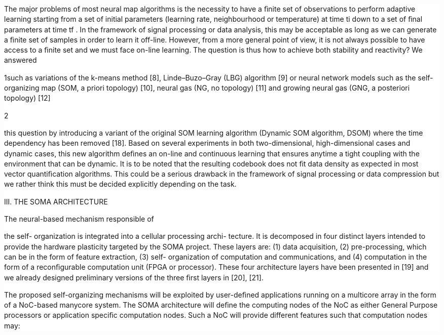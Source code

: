 The major problems of most neural map algorithms is
the necessity to have a ﬁnite set of observations to perform
adaptive learning starting from a set of initial parameters
(learning rate, neighbourhood or temperature) at time ti down
to a set of ﬁnal parameters at time tf . In the framework of
signal processing or data analysis, this may be acceptable
as long as we can generate a ﬁnite set of samples in order
to learn it off-line. However, from a more general point of
view, it is not always possible to have access to a ﬁnite
set and we must face on-line learning. The question is thus
how to achieve both stability and reactivity? We answered

1such as variations of the k-means method [8], Linde–Buzo–Gray (LBG)
algorithm [9] or neural network models such as the self-organizing map (SOM,
a priori topology) [10], neural gas (NG, no topology) [11] and growing neural
gas (GNG, a posteriori topology) [12]

2

this question by introducing a variant of the original SOM
learning algorithm (Dynamic SOM algorithm, DSOM) where
the time dependency has been removed [18]. Based on several
experiments in both two-dimensional, high-dimensional cases
and dynamic cases, this new algorithm deﬁnes an on-line and
continuous learning that ensures anytime a tight coupling with
the environment that can be dynamic. It is to be noted that
the resulting codebook does not ﬁt data density as expected
in most vector quantiﬁcation algorithms. This could be a
serious drawback in the framework of signal processing or
data compression but we rather think this must be decided
explicitly depending on the task.

III. THE SOMA ARCHITECTURE

The neural-based mechanism responsible of

the self-
organization is integrated into a cellular processing archi-
tecture. It is decomposed in four distinct layers intended to
provide the hardware plasticity targeted by the SOMA project.
These layers are: (1) data acquisition, (2) pre-processing,
which can be in the form of feature extraction, (3) self-
organization of computation and communications, and (4)
computation in the form of a reconﬁgurable computation unit
(FPGA or processor). These four architecture layers have
been presented in [19] and we already designed preliminary
versions of the three ﬁrst layers in [20], [21].

The proposed self-organizing mechanisms will be exploited
by user-deﬁned applications running on a multicore array
in the form of a NoC-based manycore system. The SOMA
architecture will deﬁne the computing nodes of the NoC
as either General Purpose processors or application speciﬁc
computation nodes. Such a NoC will provide different features
such that computation nodes may:
